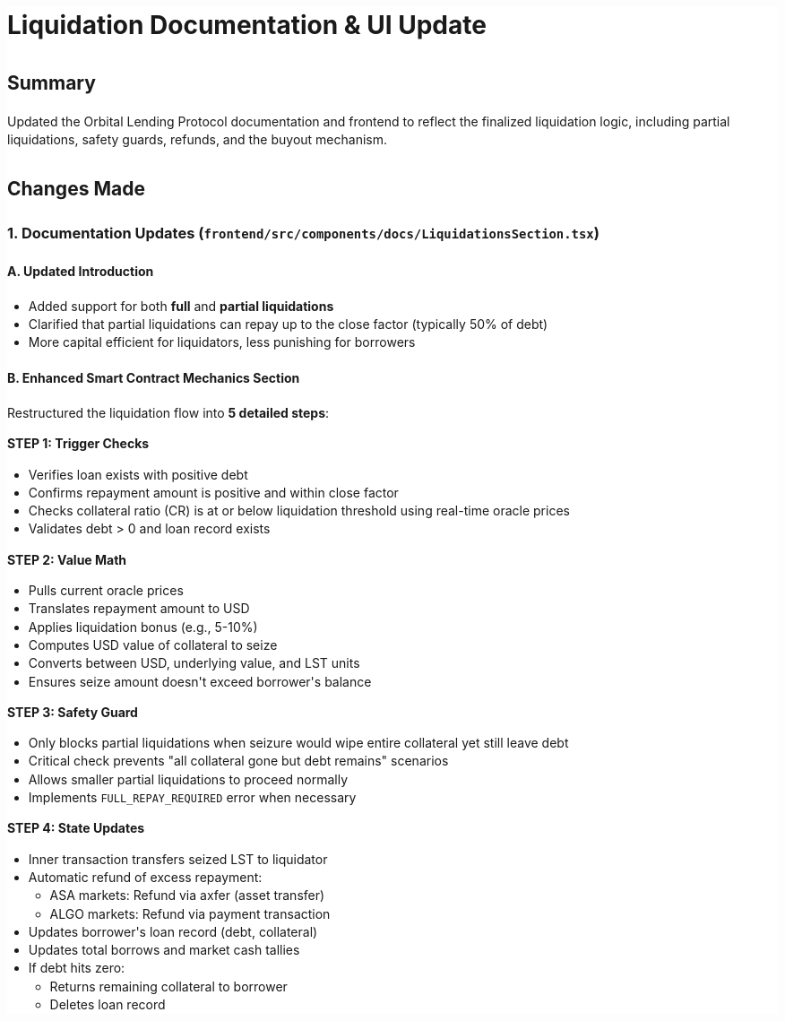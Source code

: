 # Liquidation Documentation & UI Update

## Summary
Updated the Orbital Lending Protocol documentation and frontend to reflect the finalized liquidation logic, including partial liquidations, safety guards, refunds, and the buyout mechanism.

## Changes Made

### 1. Documentation Updates (`frontend/src/components/docs/LiquidationsSection.tsx`)

#### A. Updated Introduction
- Added support for both **full** and **partial liquidations**
- Clarified that partial liquidations can repay up to the close factor (typically 50% of debt)
- More capital efficient for liquidators, less punishing for borrowers

#### B. Enhanced Smart Contract Mechanics Section
Restructured the liquidation flow into **5 detailed steps**:

**STEP 1: Trigger Checks**
- Verifies loan exists with positive debt
- Confirms repayment amount is positive and within close factor
- Checks collateral ratio (CR) is at or below liquidation threshold using real-time oracle prices
- Validates debt > 0 and loan record exists

**STEP 2: Value Math**
- Pulls current oracle prices
- Translates repayment amount to USD
- Applies liquidation bonus (e.g., 5-10%)
- Computes USD value of collateral to seize
- Converts between USD, underlying value, and LST units
- Ensures seize amount doesn't exceed borrower's balance

**STEP 3: Safety Guard**
- Only blocks partial liquidations when seizure would wipe entire collateral yet still leave debt
- Critical check prevents "all collateral gone but debt remains" scenarios
- Allows smaller partial liquidations to proceed normally
- Implements `FULL_REPAY_REQUIRED` error when necessary

**STEP 4: State Updates**
- Inner transaction transfers seized LST to liquidator
- Automatic refund of excess repayment:
  - ASA markets: Refund via axfer (asset transfer)
  - ALGO markets: Refund via payment transaction
- Updates borrower's loan record (debt, collateral)
- Updates total borrows and market cash tallies
- If debt hits zero:
  - Returns remaining collateral to borrower
  - Deletes loan record
